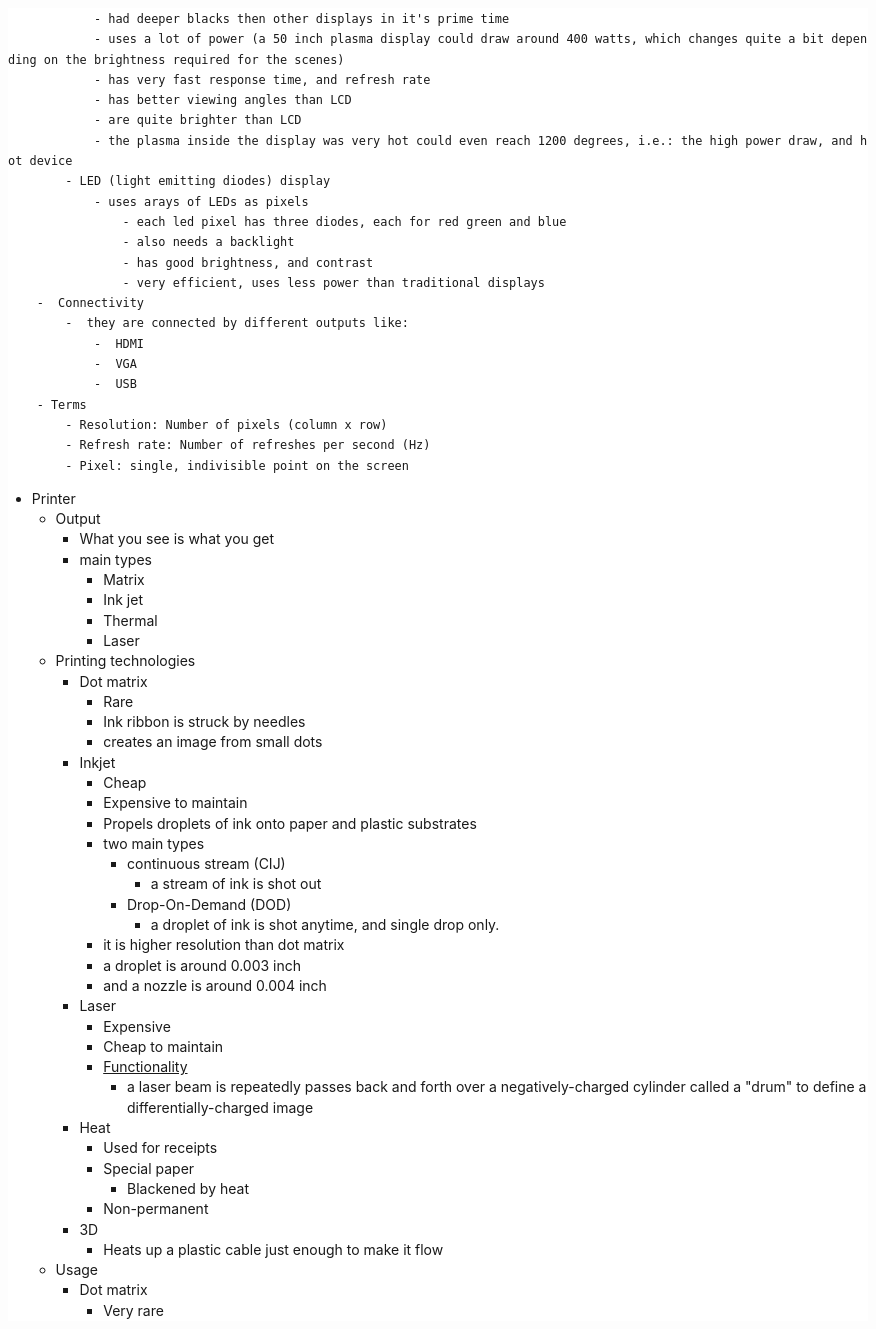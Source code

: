 				- had deeper blacks then other displays in it's prime time
				- uses a lot of power (a 50 inch plasma display could draw around 400 watts, which changes quite a bit depending on the brightness required for the scenes)
				- has very fast response time, and refresh rate
				- has better viewing angles than LCD 
				- are quite brighter than LCD
				- the plasma inside the display was very hot could even reach 1200 degrees, i.e.: the high power draw, and hot device
			- LED (light emitting diodes) display
				- uses arays of LEDs as pixels
					- each led pixel has three diodes, each for red green and blue
					- also needs a backlight 
					- has good brightness, and contrast
					- very efficient, uses less power than traditional displays
		-  Connectivity 
			-  they are connected by different outputs like:
				-  HDMI
				-  VGA
				-  USB
		- Terms
			- Resolution: Number of pixels (column x row)
			- Refresh rate: Number of refreshes per second (Hz)
			- Pixel: single, indivisible point on the screen
- Printer
	- Output
		- What you see is what you get 
		- main types
			- Matrix
			- Ink jet
			- Thermal
			- Laser
	- Printing technologies
		- Dot matrix
			- Rare
			- Ink ribbon is struck by needles
			- creates an image from small dots
		- Inkjet 
			- Cheap
			- Expensive to maintain
			- Propels droplets of ink onto paper and plastic substrates
			- two main types
				- continuous stream (CIJ)
					- a stream of ink is shot out
				- Drop-On-Demand (DOD)
					- a droplet of ink is shot anytime, and single drop only.
			- it is higher resolution than dot matrix
			- a droplet is around 0.003 inch
			- and a nozzle is around 0.004 inch
		- Laser
			- Expensive
			- Cheap to maintain
			- [Functionality](https://en.wikipedia.org/wiki/Laser_printing)
				- a laser beam is repeatedly passes back and forth over a negatively-charged cylinder called a "drum" to define a differentially-charged image
		- Heat
			- Used for receipts
			- Special paper
				- Blackened by heat
			- Non-permanent
		- 3D 
			- Heats up a plastic cable just enough to make it flow 
	- Usage
		- Dot matrix
			- Very rare